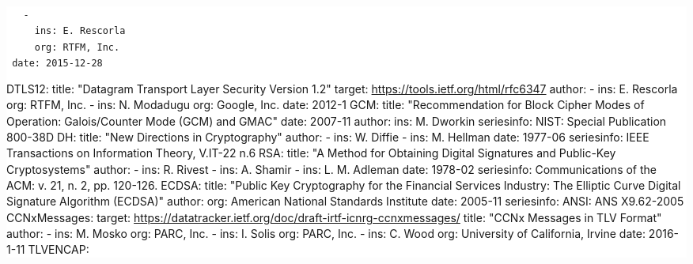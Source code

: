       -
         ins: E. Rescorla
         org: RTFM, Inc.
     date: 2015-12-28
  DTLS12:
    title: "Datagram Transport Layer Security Version 1.2"
    target: https://tools.ietf.org/html/rfc6347
    author:
        -
            ins: E. Rescorla
            org: RTFM, Inc.
        -
            ins: N. Modadugu
            org: Google, Inc.
    date: 2012-1
  GCM:
        title: "Recommendation for Block Cipher Modes of Operation: Galois/Counter Mode (GCM) and GMAC"
        date: 2007-11
        author:
            ins: M. Dworkin
        seriesinfo:
            NIST: Special Publication 800-38D
  DH:
        title: "New Directions in Cryptography"
        author:
          - ins: W. Diffie
          - ins: M. Hellman
        date: 1977-06
        seriesinfo: IEEE Transactions on Information Theory, V.IT-22 n.6
  RSA:
     title: "A Method for Obtaining Digital Signatures and Public-Key Cryptosystems"
     author:
       -
         ins: R. Rivest
       -
         ins: A. Shamir
       -
         ins: L. M. Adleman
     date: 1978-02
     seriesinfo:
       Communications of the ACM: v. 21, n. 2, pp. 120-126.
  ECDSA:
    title: "Public Key Cryptography for the Financial Services Industry: The Elliptic Curve Digital Signature Algorithm (ECDSA)"
    author:
      org: American National Standards Institute
    date: 2005-11
    seriesinfo:
      ANSI: ANS X9.62-2005
  CCNxMessages:
    target: https://datatracker.ietf.org/doc/draft-irtf-icnrg-ccnxmessages/
    title: "CCNx Messages in TLV Format"
    author:
        -
            ins: M. Mosko
            org: PARC, Inc.
        -
            ins: I. Solis
            org: PARC, Inc.
        -
            ins: C. Wood
            org: University of California, Irvine
    date: 2016-1-11
  TLVENCAP: